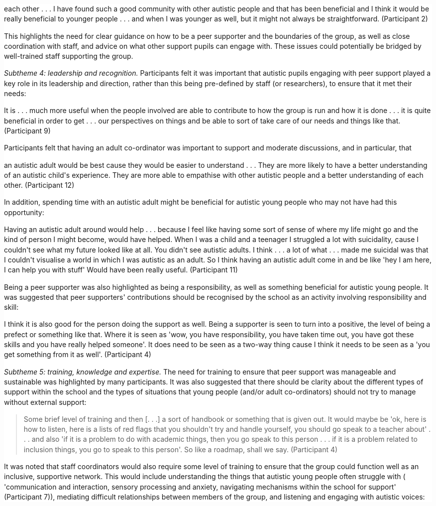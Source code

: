 each other . . . I have found such a good community with other autistic people and that has been beneficial and I think it would be really beneficial to younger people . . . and when I was younger as well, but it might not always be straightforward. (Participant 2)

This highlights the need for clear guidance on how to be a peer supporter and the boundaries of the group, as well as close coordination with staff, and advice on what other support pupils can engage with. These issues could potentially be bridged by well-trained staff supporting the group.

*Subtheme 4: leadership and recognition.* Participants felt it was important that autistic pupils engaging with peer support played a key role in its leadership and direction, rather than this being pre-defined by staff (or researchers), to ensure that it met their needs:

It is . . . much more useful when the people involved are able to contribute to how the group is run and how it is done . . . it is quite beneficial in order to get . . . our perspectives on things and be able to sort of take care of our needs and things like that. (Participant 9)

Participants felt that having an adult co-ordinator was important to support and moderate discussions, and in particular, that

an autistic adult would be best cause they would be easier to understand . . . They are more likely to have a better understanding of an autistic child's experience. They are more able to empathise with other autistic people and a better understanding of each other. (Participant 12)

In addition, spending time with an autistic adult might be beneficial for autistic young people who may not have had this opportunity:

Having an autistic adult around would help . . . because I feel like having some sort of sense of where my life might go and the kind of person I might become, would have helped. When I was a child and a teenager I struggled a lot with suicidality, cause I couldn't see what my future looked like at all. You didn't see autistic adults. I think . . . a lot of what . . . made me suicidal was that I couldn't visualise a world in which I was autistic as an adult. So I think having an autistic adult come in and be like 'hey I am here, I can help you with stuff' Would have been really useful. (Participant 11)

Being a peer supporter was also highlighted as being a responsibility, as well as something beneficial for autistic young people. It was suggested that peer supporters' contributions should be recognised by the school as an activity involving responsibility and skill:

I think it is also good for the person doing the support as well. Being a supporter is seen to turn into a positive, the level of being a prefect or something like that. Where it is seen as 'wow, you have responsibility, you have taken time out, you have got these skills and you have really helped someone'. It does need to be seen as a two-way thing cause I think it needs to be seen as a 'you get something from it as well'. (Participant 4)

*Subtheme 5: training, knowledge and expertise.* The need for training to ensure that peer support was manageable and sustainable was highlighted by many participants. It was also suggested that there should be clarity about the different types of support within the school and the types of situations that young people (and/or adult co-ordinators) should not try to manage without external support:

> Some brief level of training and then [. . .] a sort of handbook or something that is given out. It would maybe be 'ok, here is how to listen, here is a lists of red flags that you shouldn't try and handle yourself, you should go speak to a teacher about' . . . and also 'if it is a problem to do with academic things, then you go speak to this person . . . if it is a problem related to inclusion things, you go to speak to this person'. So like a roadmap, shall we say. (Participant 4)

It was noted that staff coordinators would also require some level of training to ensure that the group could function well as an inclusive, supportive network. This would include understanding the things that autistic young people often struggle with ( 'communication and interaction, sensory processing and anxiety, navigating mechanisms within the school for support' (Participant 7)), mediating difficult relationships between members of the group, and listening and engaging with autistic voices:
